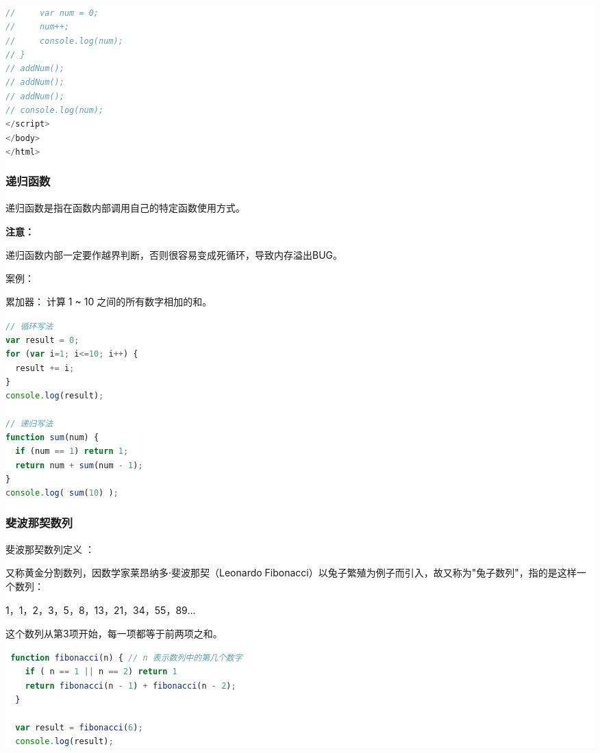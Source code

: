 ```js
//     var num = 0;
//     num++;
//     console.log(num);
// }
// addNum();
// addNum();
// addNum();
// console.log(num);
</script>
</body>
</html>
```

### 递归函数

递归函数是指在函数内部调用自己的特定函数使用方式。

**注意：**

递归函数内部一定要作越界判断，否则很容易变成死循环，导致内存溢出BUG。

案例：

累加器： 计算 1 ~ 10 之间的所有数字相加的和。

```js
// 循环写法
var result = 0;
for (var i=1; i<=10; i++) {
  result += i;
}
console.log(result);

// 递归写法
function sum(num) {
  if (num == 1) return 1;
  return num + sum(num - 1);
}
console.log( sum(10) );

```



### 斐波那契数列

斐波那契数列定义 ：

又称黄金分割数列，因数学家莱昂纳多·斐波那契（Leonardo Fibonacci）以兔子繁殖为例子而引入，故又称为"兔子数列"，指的是这样一个数列：

1，1，2，3，5，8，13，21，34，55，89...

这个数列从第3项开始，每一项都等于前两项之和。

```js
 function fibonacci(n) { // n 表示数列中的第几个数字
    if ( n == 1 || n == 2) return 1
    return fibonacci(n - 1) + fibonacci(n - 2);
  }

  var result = fibonacci(6);
  console.log(result);
```

